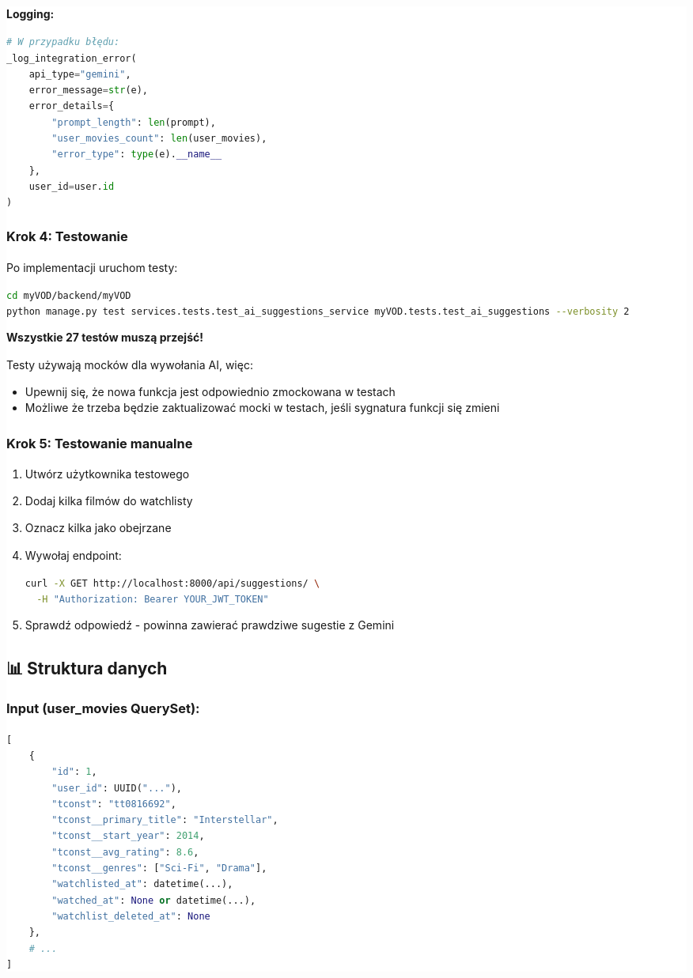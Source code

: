 **Logging:**
```python
# W przypadku błędu:
_log_integration_error(
    api_type="gemini",
    error_message=str(e),
    error_details={
        "prompt_length": len(prompt),
        "user_movies_count": len(user_movies),
        "error_type": type(e).__name__
    },
    user_id=user.id
)
```

### Krok 4: Testowanie

Po implementacji uruchom testy:
```bash
cd myVOD/backend/myVOD
python manage.py test services.tests.test_ai_suggestions_service myVOD.tests.test_ai_suggestions --verbosity 2
```

**Wszystkie 27 testów muszą przejść!**

Testy używają mocków dla wywołania AI, więc:
- Upewnij się, że nowa funkcja jest odpowiednio zmockowana w testach
- Możliwe że trzeba będzie zaktualizować mocki w testach, jeśli sygnatura funkcji się zmieni

### Krok 5: Testowanie manualne

1. Utwórz użytkownika testowego
2. Dodaj kilka filmów do watchlisty
3. Oznacz kilka jako obejrzane
4. Wywołaj endpoint:
   ```bash
   curl -X GET http://localhost:8000/api/suggestions/ \
     -H "Authorization: Bearer YOUR_JWT_TOKEN"
   ```

5. Sprawdź odpowiedź - powinna zawierać prawdziwe sugestie z Gemini

## 📊 Struktura danych

### Input (user_movies QuerySet):
```python
[
    {
        "id": 1,
        "user_id": UUID("..."),
        "tconst": "tt0816692",
        "tconst__primary_title": "Interstellar",
        "tconst__start_year": 2014,
        "tconst__avg_rating": 8.6,
        "tconst__genres": ["Sci-Fi", "Drama"],
        "watchlisted_at": datetime(...),
        "watched_at": None or datetime(...),
        "watchlist_deleted_at": None
    },
    # ...
]
```
